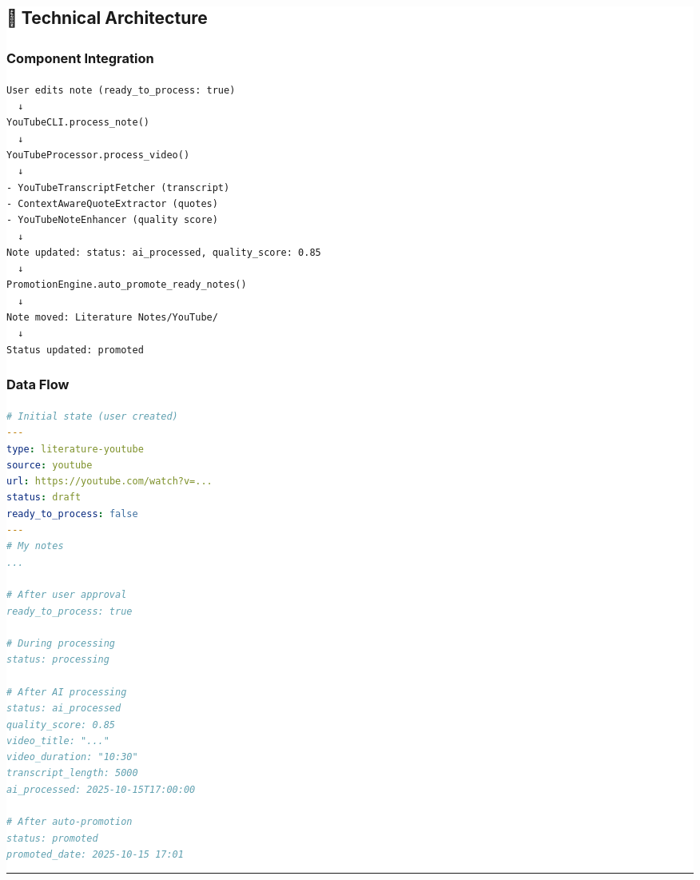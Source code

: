 
## 🔧 Technical Architecture

### Component Integration
```
User edits note (ready_to_process: true)
  ↓
YouTubeCLI.process_note()
  ↓
YouTubeProcessor.process_video()
  ↓
- YouTubeTranscriptFetcher (transcript)
- ContextAwareQuoteExtractor (quotes)
- YouTubeNoteEnhancer (quality score)
  ↓
Note updated: status: ai_processed, quality_score: 0.85
  ↓
PromotionEngine.auto_promote_ready_notes()
  ↓
Note moved: Literature Notes/YouTube/
  ↓
Status updated: promoted
```

### Data Flow
```yaml
# Initial state (user created)
---
type: literature-youtube
source: youtube
url: https://youtube.com/watch?v=...
status: draft
ready_to_process: false
---
# My notes
...

# After user approval
ready_to_process: true

# During processing
status: processing

# After AI processing
status: ai_processed
quality_score: 0.85
video_title: "..."
video_duration: "10:30"
transcript_length: 5000
ai_processed: 2025-10-15T17:00:00

# After auto-promotion
status: promoted
promoted_date: 2025-10-15 17:01
```

---